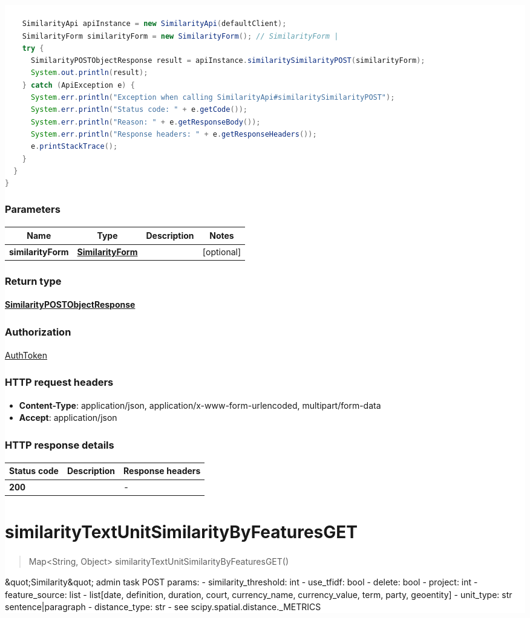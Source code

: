 ```java

    SimilarityApi apiInstance = new SimilarityApi(defaultClient);
    SimilarityForm similarityForm = new SimilarityForm(); // SimilarityForm | 
    try {
      SimilarityPOSTObjectResponse result = apiInstance.similaritySimilarityPOST(similarityForm);
      System.out.println(result);
    } catch (ApiException e) {
      System.err.println("Exception when calling SimilarityApi#similaritySimilarityPOST");
      System.err.println("Status code: " + e.getCode());
      System.err.println("Reason: " + e.getResponseBody());
      System.err.println("Response headers: " + e.getResponseHeaders());
      e.printStackTrace();
    }
  }
}
```

### Parameters

| Name | Type | Description  | Notes |
|------------- | ------------- | ------------- | -------------|
| **similarityForm** | [**SimilarityForm**](SimilarityForm.md)|  | [optional] |

### Return type

[**SimilarityPOSTObjectResponse**](SimilarityPOSTObjectResponse.md)

### Authorization

[AuthToken](../README.md#AuthToken)

### HTTP request headers

 - **Content-Type**: application/json, application/x-www-form-urlencoded, multipart/form-data
 - **Accept**: application/json

### HTTP response details
| Status code | Description | Response headers |
|-------------|-------------|------------------|
| **200** |  |  -  |

<a name="similarityTextUnitSimilarityByFeaturesGET"></a>
# **similarityTextUnitSimilarityByFeaturesGET**
> Map&lt;String, Object&gt; similarityTextUnitSimilarityByFeaturesGET()



\&quot;Similarity\&quot; admin task  POST params:     - similarity_threshold: int     - use_tfidf: bool     - delete: bool     - project: int     - feature_source: list - list[date, definition, duration, court,       currency_name, currency_value, term, party, geoentity]     - unit_type: str sentence|paragraph     - distance_type: str - see scipy.spatial.distance._METRICS

